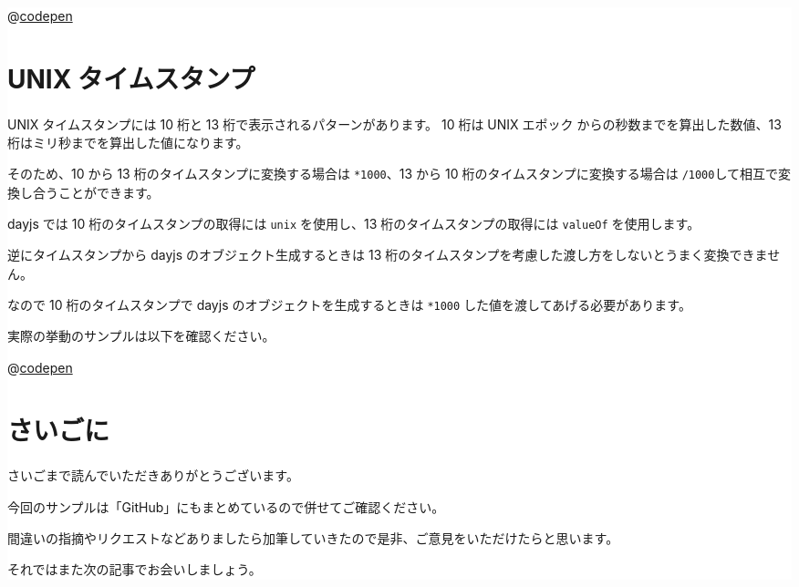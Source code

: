 @[codepen](https://codepen.io/rmtgjoam/pen/zYaRwJZ)

# UNIX タイムスタンプ

UNIX タイムスタンプには 10 桁と 13 桁で表示されるパターンがあります。
10 桁は UNIX エポック からの秒数までを算出した数値、13 桁はミリ秒までを算出した値になります。

そのため、10 から 13 桁のタイムスタンプに変換する場合は `*1000`、13 から 10 桁のタイムスタンプに変換する場合は `/1000`して相互で変換し合うことができます。

dayjs では 10 桁のタイムスタンプの取得には `unix` を使用し、13 桁のタイムスタンプの取得には `valueOf` を使用します。

逆にタイムスタンプから dayjs のオブジェクト生成するときは 13 桁のタイムスタンプを考慮した渡し方をしないとうまく変換できません。

なので 10 桁のタイムスタンプで dayjs のオブジェクトを生成するときは `*1000` した値を渡してあげる必要があります。

実際の挙動のサンプルは以下を確認ください。

@[codepen](https://codepen.io/rmtgjoam/pen/gOKvWdZ)

# さいごに

さいごまで読んでいただきありがとうございます。

今回のサンプルは「GitHub」にもまとめているので併せてご確認ください。

間違いの指摘やリクエストなどありましたら加筆していきたので是非、ご意見をいただけたらと思います。

それではまた次の記事でお会いしましょう。
